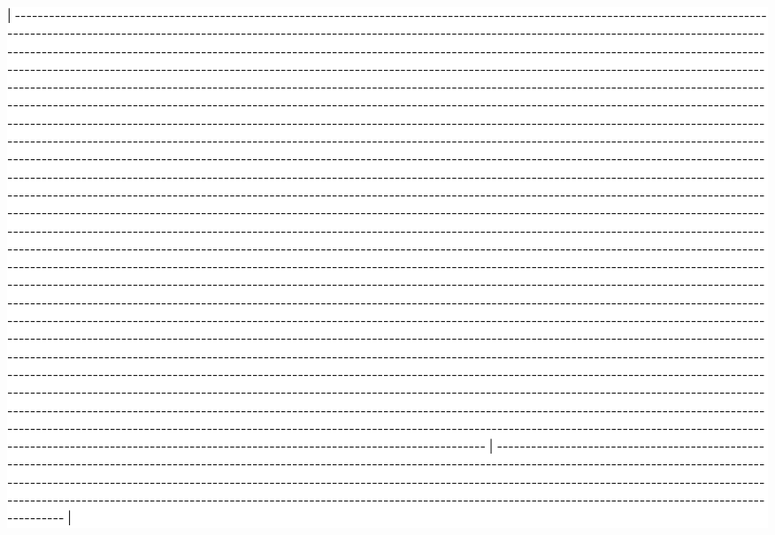 | ----------------------------------------------------------------------------------------------------------------------------------------------------------------------------------------------------------------------------------------------------------------------------------------------------------------------------------------------------------------------------------------------------------------------------------------------------------------------------------------------------------------------------------------------------------------------------------------------------------------------------------------------------------------------------------------------------------------------------------------------------------------------------------------------------------------------------------------------------------------------------------------------------------------------------------------------------------------------------------------------------------------------------------------------------------------------------------------------------------------------------------------------------------------------------------------------------------------------------------------------------------------------------------------------------------------------------------------------------------------------------------------------------------------------------------------------------------------------------------------------------------------------------------------------------------------------------------------------------------------------------------------------------------------------------------------------------------------------------------------------------------------------------------------------------------------------------------------------------------------------------------------------------------------------------------------------------------------------------------------------------------------------------------------------------------------------------------------------------------------------------------------------------------------------------------------------------------------------------------------------------------------------------------------------------------------------------------------------------------------------------------------------------------------------------------------------------------------------------------------------------------------------------------------------------------------------------------------------------------------------------------------------------------------------------------------------------------------------------------------------------------------------------------------------------------------------------------------------------------------------------------------------------------------------------------------------------------------------------------------------------------------------------------------------------------------------------------------------------------------------------------------------------------------------------------------------------------------------------------------------------------------------------------------------------------------------------------------------------------------------------------------------------------- | ------------------------------------------------------------------------------------------------------------------------------------------------------------------------------------------------------------------------------------------------------------------------------------------------------------------------------------------------------------------------------------------------------------------------------------------------------------------------ |